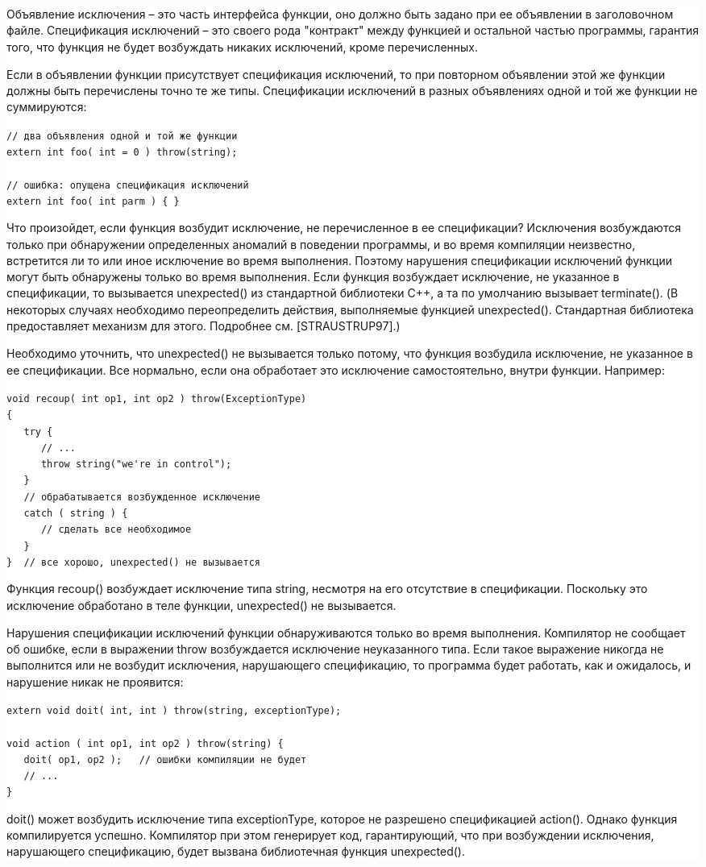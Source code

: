 Объявление исключения – это часть интерфейса функции, оно должно быть задано при ее объявлении в заголовочном файле. Спецификация исключений – это своего рода "контракт" между функцией и остальной частью программы, гарантия того, что функция не будет возбуждать никаких исключений, кроме перечисленных.

Если в объявлении функции присутствует спецификация исключений, то при повторном объявлении этой же функции должны быть перечислены точно те же типы. Спецификации исключений в разных объявлениях одной и той же функции не суммируются:

```
// два объявления одной и той же функции
extern int foo( int = 0 ) throw(string);

// ошибка: опущена спецификация исключений
extern int foo( int parm ) { }
```
Что произойдет, если функция возбудит исключение, не перечисленное в ее спецификации? Исключения возбуждаются только при обнаружении определенных аномалий в поведении программы, и во время компиляции неизвестно, встретится ли то или иное исключение во время выполнения. Поэтому нарушения спецификации исключений функции могут быть обнаружены только во время выполнения. Если функция возбуждает исключение, не указанное в спецификации, то вызывается unexpected() из стандартной библиотеки C++, а та по умолчанию вызывает terminate(). (В некоторых случаях необходимо переопределить действия, выполняемые функцией unexpected(). Стандартная библиотека предоставляет механизм для этого. Подробнее см. [STRAUSTRUP97].)

Необходимо уточнить, что unexpected() не вызывается только потому, что функция возбудила исключение, не указанное в ее спецификации. Все нормально, если она обработает это исключение самостоятельно, внутри функции. Например:

```
void recoup( int op1, int op2 ) throw(ExceptionType)
{
   try {
      // ...
      throw string("we're in control");
   }
   // обрабатывается возбужденное исключение
   catch ( string ) {
      // сделать все необходимое
   }
}  // все хорошо, unexpected() не вызывается
```
Функция recoup() возбуждает исключение типа string, несмотря на его отсутствие в спецификации. Поскольку это исключение обработано в теле функции, unexpected() не вызывается.

Нарушения спецификации исключений функции обнаруживаются только во время выполнения. Компилятор не сообщает об ошибке, если в выражении throw возбуждается исключение неуказанного типа. Если такое выражение никогда не выполнится или не возбудит исключения, нарушающего спецификацию, то программа будет работать, как и ожидалось, и нарушение никак не проявится:

```
extern void doit( int, int ) throw(string, exceptionType);

void action ( int op1, int op2 ) throw(string) {
   doit( op1, op2 );   // ошибки компиляции не будет
   // ...
}
```
doit() может возбудить исключение типа exceptionType, которое не разрешено спецификацией action(). Однако функция компилируется успешно. Компилятор при этом генерирует код, гарантирующий, что при возбуждении исключения, нарушающего спецификацию, будет вызвана библиотечная функция unexpected().
